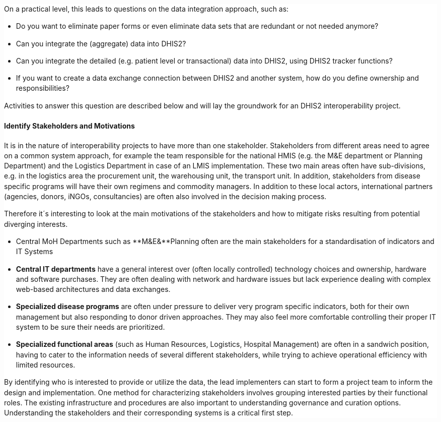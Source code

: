 On a practical level, this leads to questions on the data integration
approach, such as:

  - Do you want to eliminate paper forms or even eliminate data sets
    that are redundant or not needed anymore?

  - Can you integrate the (aggregate) data into DHIS2?

  - Can you integrate the detailed (e.g. patient level or transactional)
    data into DHIS2, using DHIS2 tracker functions?

  - If you want to create a data exchange connection between DHIS2 and
    another system, how do you define ownership and responsibilities?

Activities to answer this question are described below and will lay the
groundwork for an DHIS2 interoperability project.

#### Identify Stakeholders and Motivations

It is in the nature of interoperability projects to have more than one
stakeholder. Stakeholders from different areas need to agree on a common
system approach, for example the team responsible for the national HMIS
(e.g. the M\&E department or Planning Department) and the Logistics
Department in case of an LMIS implementation. These two main areas often
have sub-divisions, e.g. in the logistics area the procurement unit, the
warehousing unit, the transport unit. In addition, stakeholders from
disease specific programs will have their own regimens and commodity
managers. In addition to these local actors, international partners
(agencies, donors, iNGOs, consultancies) are often also involved in the
decision making process.

Therefore it´s interesting to look at the main motivations of the
stakeholders and how to mitigate risks resulting from potential
diverging interests.

  - Central MoH Departments such as **M\&E&**Planning often are the main
    stakeholders for a standardisation of indicators and IT Systems

  - **Central IT departments** have a general interest over (often
    locally controlled) technology choices and ownership, hardware and
    software purchases. They are often dealing with network and hardware
    issues but lack experience dealing with complex web-based
    architectures and data exchanges.

  - **Specialized disease programs** are often under pressure to deliver
    very program specific indicators, both for their own management but
    also responding to donor driven approaches. They may also feel more
    comfortable controlling their proper IT system to be sure their
    needs are prioritized.

  - **Specialized functional areas** (such as Human Resources,
    Logistics, Hospital Management) are often in a sandwich position,
    having to cater to the information needs of several different
    stakeholders, while trying to achieve operational efficiency with
    limited resources.

By identifying who is interested to provide or utilize the data, the
lead implementers can start to form a project team to inform the design
and implementation. One method for characterizing stakeholders involves
grouping interested parties by their functional roles. The existing
infrastructure and procedures are also important to understanding
governance and curation options. Understanding the stakeholders and
their corresponding systems is a critical first step.
